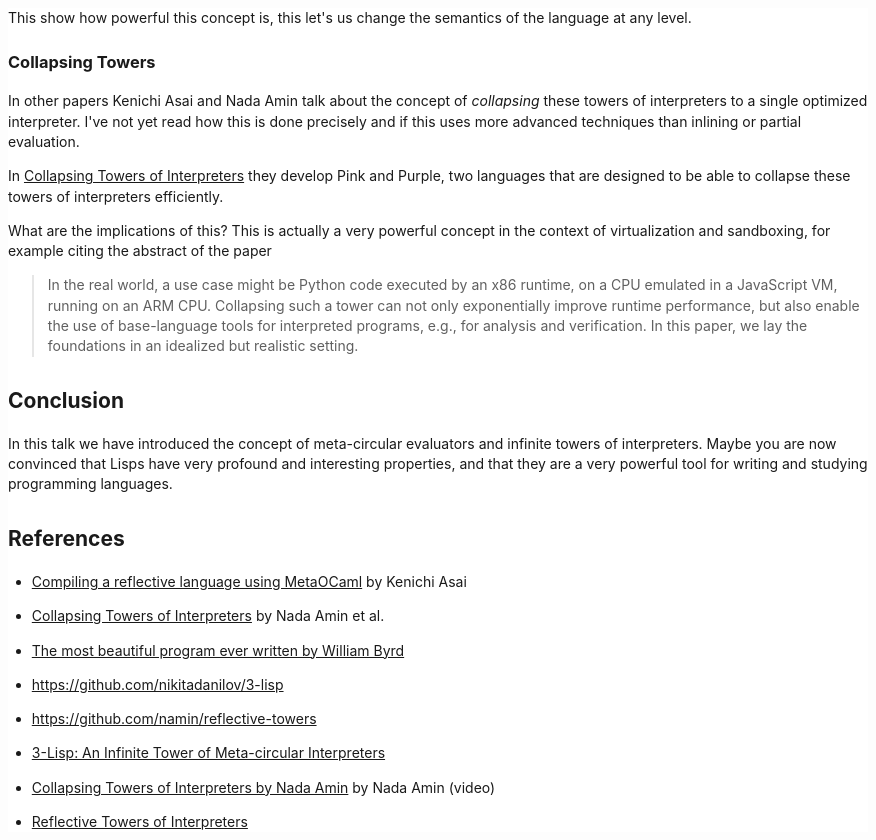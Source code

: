 This show how powerful this concept is, this let's us change the semantics of the language at any
level.

### Collapsing Towers

In other papers Kenichi Asai and Nada Amin talk about the concept of _collapsing_ these towers of
interpreters to a single optimized interpreter. I've not yet read how this is done precisely and if
this uses more advanced techniques than inlining or partial evaluation.

In [Collapsing Towers of Interpreters](https://dl.acm.org/doi/10.1145/3158140) they develop Pink and
Purple, two languages that are designed to be able to collapse these towers of interpreters
efficiently.

What are the implications of this? This is actually a very powerful concept in the context of
virtualization and sandboxing, for example citing the abstract of the paper

> In the real world, a use case might be Python code executed by an x86 runtime, on a CPU emulated
> in a JavaScript VM, running on an ARM CPU. Collapsing such a tower can not only exponentially
> improve runtime performance, but also enable the use of base-language tools for interpreted
> programs, e.g., for analysis and verification. In this paper, we lay the foundations in an
> idealized but realistic setting.

## Conclusion

In this talk we have introduced the concept of meta-circular evaluators and infinite towers of
interpreters. Maybe you are now convinced that Lisps have very profound and interesting properties,
and that they are a very powerful tool for writing and studying programming languages.

## References

-   [Compiling a reflective language using MetaOCaml](https://dl.acm.org/doi/10.1145/2658761.2658775)
    by Kenichi Asai

-   [Collapsing Towers of Interpreters](https://dl.acm.org/doi/10.1145/3158140) by Nada Amin et al.

-   [The most beautiful program ever written by William Byrd](https://www.youtube.com/watch?v=OyfBQmvr2Hc&t=3600s&pp=ugMICgJpdBABGAHKBRZtZXRhY2lyY3VsYXIgZXZhbHVhdG9y)

-   https://github.com/nikitadanilov/3-lisp

-   https://github.com/namin/reflective-towers

-   [3-Lisp: An Infinite Tower of Meta-circular Interpreters](https://www.cofault.com/2022/08/3-lisp-infinite-tower-of-meta-circular.html)

-   [Collapsing Towers of Interpreters by Nada Amin](https://www.youtube.com/watch?v=Ywy_eSzCLi8) by
    Nada Amin (video)

-   [Reflective Towers of Interpreters](https://blog.sigplan.org/2021/08/12/reflective-towers-of-interpreters/)
